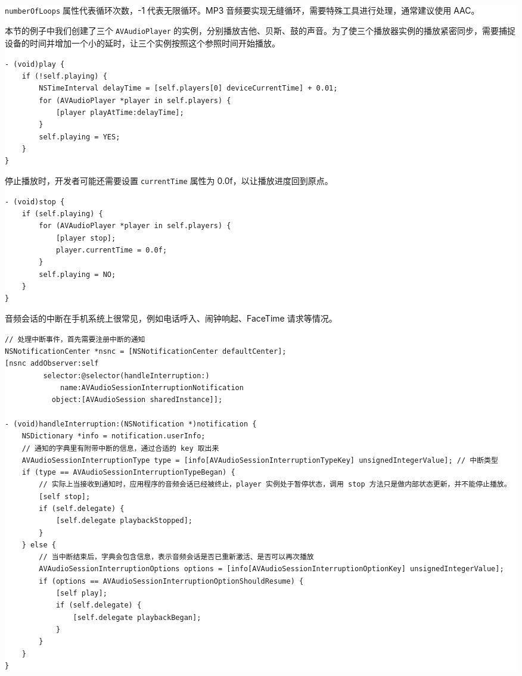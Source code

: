 `numberOfLoops` 属性代表循环次数，-1 代表无限循环。MP3 音频要实现无缝循环，需要特殊工具进行处理，通常建议使用 AAC。

本节的例子中我们创建了三个 `AVAudioPlayer` 的实例，分别播放吉他、贝斯、鼓的声音。为了使三个播放器实例的播放紧密同步，需要捕捉设备的时间并增加一个小的延时，让三个实例按照这个参照时间开始播放。

```objc
- (void)play {
    if (!self.playing) {
        NSTimeInterval delayTime = [self.players[0] deviceCurrentTime] + 0.01;
        for (AVAudioPlayer *player in self.players) {
            [player playAtTime:delayTime];
        }
        self.playing = YES;
    }
}
```

停止播放时，开发者可能还需要设置 `currentTime` 属性为 0.0f，以让播放进度回到原点。

```objc
- (void)stop {
    if (self.playing) {
        for (AVAudioPlayer *player in self.players) {
            [player stop];
            player.currentTime = 0.0f;
        }
        self.playing = NO;
    }
}
```

音频会话的中断在手机系统上很常见，例如电话呼入、闹钟响起、FaceTime 请求等情况。

```objc
// 处理中断事件，首先需要注册中断的通知
NSNotificationCenter *nsnc = [NSNotificationCenter defaultCenter];
[nsnc addObserver:self
         selector:@selector(handleInterruption:)
             name:AVAudioSessionInterruptionNotification
           object:[AVAudioSession sharedInstance]];

- (void)handleInterruption:(NSNotification *)notification {
    NSDictionary *info = notification.userInfo;
    // 通知的字典里有附带中断的信息，通过合适的 key 取出来
    AVAudioSessionInterruptionType type = [info[AVAudioSessionInterruptionTypeKey] unsignedIntegerValue]; // 中断类型
    if (type == AVAudioSessionInterruptionTypeBegan) {
        // 实际上当接收到通知时，应用程序的音频会话已经被终止，player 实例处于暂停状态，调用 stop 方法只是做内部状态更新，并不能停止播放。
        [self stop];
        if (self.delegate) {
            [self.delegate playbackStopped];
        }
    } else {
        // 当中断结束后，字典会包含信息，表示音频会话是否已重新激活、是否可以再次播放
        AVAudioSessionInterruptionOptions options = [info[AVAudioSessionInterruptionOptionKey] unsignedIntegerValue];
        if (options == AVAudioSessionInterruptionOptionShouldResume) {
            [self play];
            if (self.delegate) {
                [self.delegate playbackBegan];
            }
        }
    }
}
```
